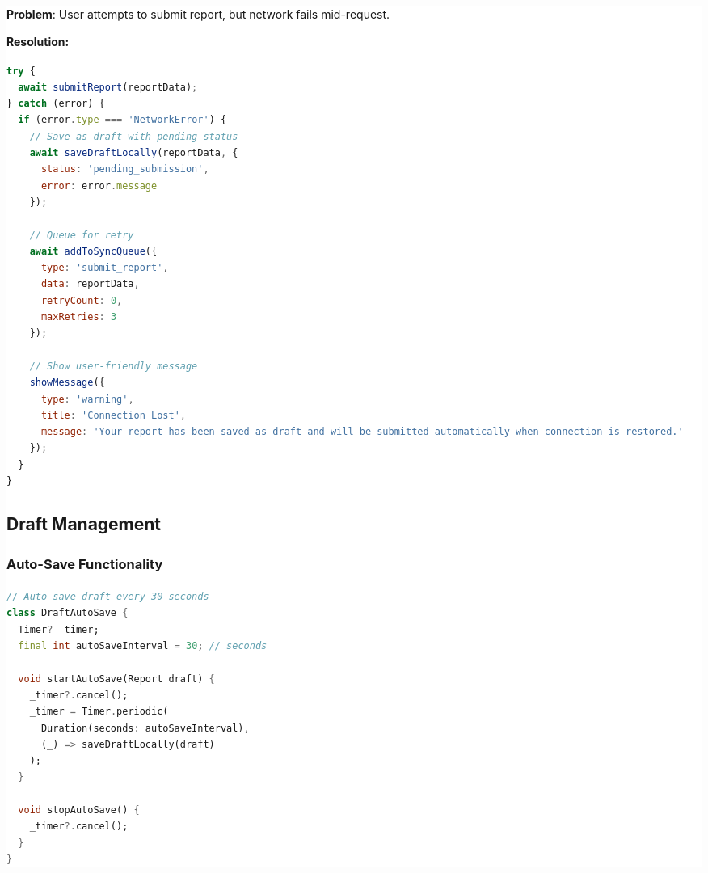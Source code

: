 **Problem**: User attempts to submit report, but network fails mid-request.

**Resolution:**
```javascript
try {
  await submitReport(reportData);
} catch (error) {
  if (error.type === 'NetworkError') {
    // Save as draft with pending status
    await saveDraftLocally(reportData, {
      status: 'pending_submission',
      error: error.message
    });

    // Queue for retry
    await addToSyncQueue({
      type: 'submit_report',
      data: reportData,
      retryCount: 0,
      maxRetries: 3
    });

    // Show user-friendly message
    showMessage({
      type: 'warning',
      title: 'Connection Lost',
      message: 'Your report has been saved as draft and will be submitted automatically when connection is restored.'
    });
  }
}
```

## Draft Management

### Auto-Save Functionality

```dart
// Auto-save draft every 30 seconds
class DraftAutoSave {
  Timer? _timer;
  final int autoSaveInterval = 30; // seconds

  void startAutoSave(Report draft) {
    _timer?.cancel();
    _timer = Timer.periodic(
      Duration(seconds: autoSaveInterval),
      (_) => saveDraftLocally(draft)
    );
  }

  void stopAutoSave() {
    _timer?.cancel();
  }
}
```
